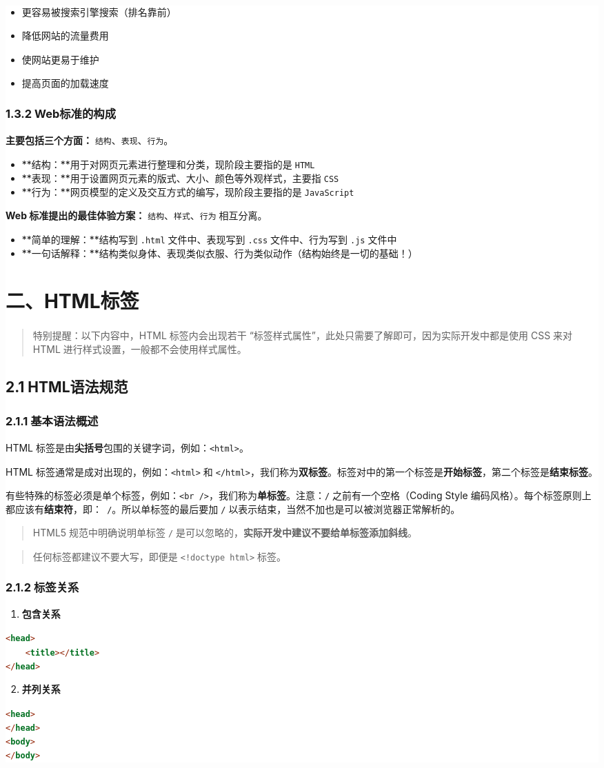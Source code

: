 - 更容易被搜索引擎搜索（排名靠前）

- 降低网站的流量费用

- 使网站更易于维护

- 提高页面的加载速度

### 1.3.2 Web标准的构成

**主要包括三个方面：** `结构`、`表现`、`行为`。

- **结构：**用于对网页元素进行整理和分类，现阶段主要指的是 `HTML`
- **表现：**用于设置网页元素的版式、大小、颜色等外观样式，主要指 `CSS`
- **行为：**网页模型的定义及交互方式的编写，现阶段主要指的是 `JavaScript`

**Web 标准提出的最佳体验方案：** `结构`、`样式`、`行为` 相互分离。

- **简单的理解：**结构写到 `.html` 文件中、表现写到 `.css` 文件中、行为写到 `.js` 文件中
- **一句话解释：**结构类似身体、表现类似衣服、行为类似动作（结构始终是一切的基础！）

# 二、HTML标签

> 特别提醒：以下内容中，HTML 标签内会出现若干 “标签样式属性”，此处只需要了解即可，因为实际开发中都是使用 CSS 来对 HTML 进行样式设置，一般都不会使用样式属性。

## 2.1 HTML语法规范

### 2.1.1 基本语法概述

HTML 标签是由**尖括号**包围的关键字词，例如：`<html>`。

HTML 标签通常是成对出现的，例如：`<html>` 和 `</html>`，我们称为**双标签**。标签对中的第一个标签是**开始标签**，第二个标签是**结束标签**。

有些特殊的标签必须是单个标签，例如：`<br />`，我们称为**单标签**。注意：`/` 之前有一个空格（Coding Style 编码风格）。每个标签原则上都应该有**结束符**，即：` /`。所以单标签的最后要加 `/` 以表示结束，当然不加也是可以被浏览器正常解析的。

> HTML5 规范中明确说明单标签 `/` 是可以忽略的，**实际开发中建议不要给单标签添加斜线**。

> 任何标签都建议不要大写，即便是 `<!doctype html>` 标签。

### 2.1.2 标签关系

1. **包含关系**

```html
<head>
    <title></title>
</head>
```

2. **并列关系**

```html
<head>
</head>
<body> 
</body>
```

